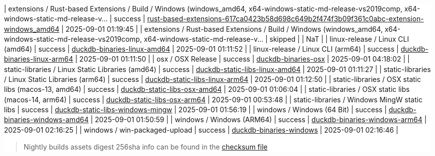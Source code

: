 | extensions / Rust-based Extensions / Build / Windows (windows_amd64, x64-windows-static-md-release-vs2019comp, x64-windows-static-md-release-v... | success      | [rust-based-extensions-617ca0423b58d698c649b2f474f3b09f361c0abc-extension-windows_amd64](https://github.com/duckdb/duckdb/actions/runs/17364551889/artifacts/3894280827) | 2025-09-01 01:19:45 |
| extensions / Rust-based Extensions / Build / Windows (windows_amd64, x64-windows-static-md-release-vs2019comp, x64-windows-static-md-release-v... | skipped      |                                                                                                                                                                          | NaT                 |
| linux-release / Linux CLI (amd64)                                                                                                                 | success      | [duckdb-binaries-linux-amd64](https://github.com/duckdb/duckdb/actions/runs/17364551889/artifacts/3894256550)                                                            | 2025-09-01 01:11:52 |
| linux-release / Linux CLI (arm64)                                                                                                                 | success      | [duckdb-binaries-linux-arm64](https://github.com/duckdb/duckdb/actions/runs/17364551889/artifacts/3894256431)                                                            | 2025-09-01 01:11:50 |
| osx / OSX Release                                                                                                                                 | success      | [duckdb-binaries-osx](https://github.com/duckdb/duckdb/actions/runs/17364551889/artifacts/3894944026)                                                                    | 2025-09-01 04:18:02 |
| static-libraries / Linux Static Libraries (amd64)                                                                                                 | success      | [duckdb-static-libs-linux-amd64](https://github.com/duckdb/duckdb/actions/runs/17364551889/artifacts/3894255251)                                                         | 2025-09-01 01:11:27 |
| static-libraries / Linux Static Libraries (arm64)                                                                                                 | success      | [duckdb-static-libs-linux-arm64](https://github.com/duckdb/duckdb/actions/runs/17364551889/artifacts/3894259749)                                                         | 2025-09-01 01:12:50 |
| static-libraries / OSX static libs (macos-13, amd64)                                                                                              | success      | [duckdb-static-libs-osx-amd64](https://github.com/duckdb/duckdb/actions/runs/17364551889/artifacts/3894238563)                                                           | 2025-09-01 01:06:04 |
| static-libraries / OSX static libs (macos-14, arm64)                                                                                              | success      | [duckdb-static-libs-osx-arm64](https://github.com/duckdb/duckdb/actions/runs/17364551889/artifacts/3894199911)                                                           | 2025-09-01 00:53:48 |
| static-libraries / Windows MingW static libs                                                                                                      | success      | [duckdb-static-libs-windows-mingw](https://github.com/duckdb/duckdb/actions/runs/17364551889/artifacts/3894399560)                                                       | 2025-09-01 01:56:19 |
| windows / Windows (64 Bit)                                                                                                                        | success      | [duckdb-binaries-windows-amd64](https://github.com/duckdb/duckdb/actions/runs/17364551889/artifacts/3894381715)                                                          | 2025-09-01 01:50:59 |
| windows / Windows (ARM64)                                                                                                                         | success      | [duckdb-binaries-windows-arm64](https://github.com/duckdb/duckdb/actions/runs/17364551889/artifacts/3894463921)                                                          | 2025-09-01 02:16:25 |
| windows / win-packaged-upload                                                                                                                     | success      | [duckdb-binaries-windows](https://github.com/duckdb/duckdb/actions/runs/17364551889/artifacts/3894464970)                                                                | 2025-09-01 02:16:46 |


> Nightly builds assets digest 256sha info can be found in the [checksum file](https://duckdb.github.io/duckdb-build-status/docs/v1.3-ossivalis/checksum/2025-09-01_checksum_main.txt)